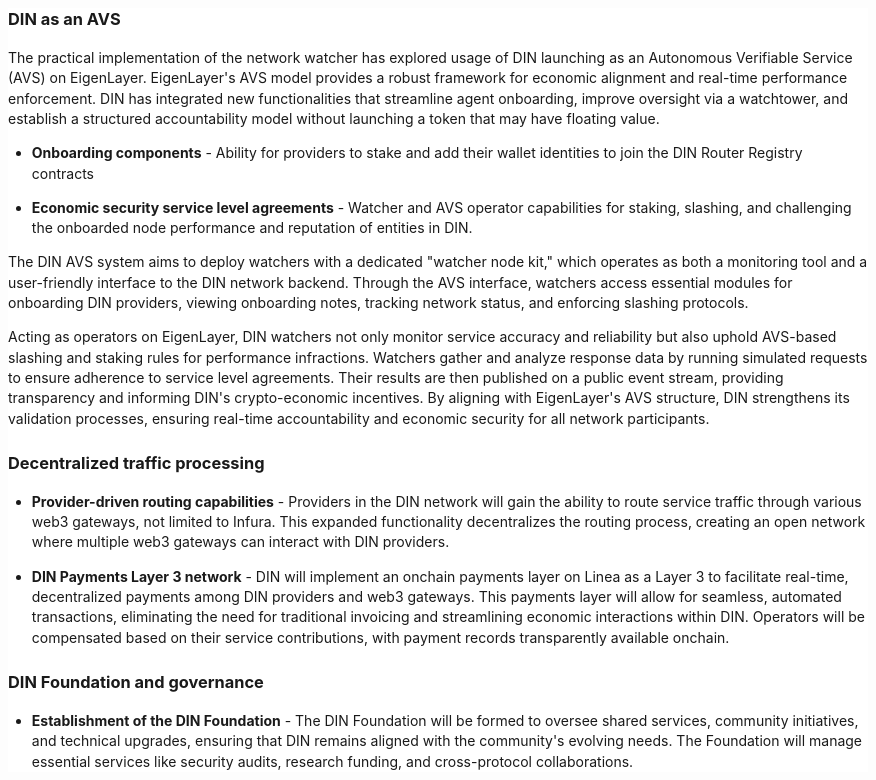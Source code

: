 ### DIN as an AVS

The practical implementation of the network watcher has explored usage of DIN launching as an Autonomous Verifiable Service (AVS) on EigenLayer.
EigenLayer's AVS model provides a robust framework for economic alignment and real-time performance enforcement.
DIN has integrated new functionalities that streamline agent onboarding,
improve oversight via a watchtower,
and establish a structured accountability model without launching a token that may have floating value.

- **Onboarding components** - Ability for providers to stake and add their wallet identities to join the DIN Router Registry contracts

- **Economic security service level agreements** - Watcher and AVS operator capabilities for staking, slashing, and challenging the onboarded node performance and reputation of entities in DIN.

The DIN AVS system aims to deploy watchers with a dedicated "watcher node kit," which operates as both a monitoring tool and a user-friendly interface to the DIN network backend.
Through the AVS interface, watchers access essential modules for onboarding DIN providers, viewing onboarding notes, tracking network status, and enforcing slashing protocols.

Acting as operators on EigenLayer, DIN watchers not only monitor service accuracy and reliability but also uphold AVS-based slashing and staking rules for performance infractions.
Watchers gather and analyze response data by running simulated requests to ensure adherence to service level agreements.
Their results are then published on a public event stream, providing transparency and informing DIN's crypto-economic incentives.
By aligning with EigenLayer's AVS structure,
DIN strengthens its validation processes,
ensuring real-time accountability and economic security for all network participants.

### Decentralized traffic processing

- **Provider-driven routing capabilities** - Providers in the DIN network will gain the ability to route service traffic through various web3 gateways, not limited to Infura.
  This expanded functionality decentralizes the routing process, creating an open network where multiple web3 gateways can interact with DIN providers.

- **DIN Payments Layer 3 network** - DIN will implement an onchain payments layer on Linea as a Layer 3 to facilitate real-time, decentralized payments among DIN providers and web3 gateways.
  This payments layer will allow for seamless, automated transactions, eliminating the need for traditional invoicing and streamlining economic interactions within DIN.
  Operators will be compensated based on their service contributions, with payment records transparently available onchain.

### DIN Foundation and governance

- **Establishment of the DIN Foundation** - The DIN Foundation will be formed to oversee shared services,
  community initiatives, and technical upgrades,
  ensuring that DIN remains aligned with the community's evolving needs.
  The Foundation will manage essential services like security audits, research funding,
  and cross-protocol collaborations.
